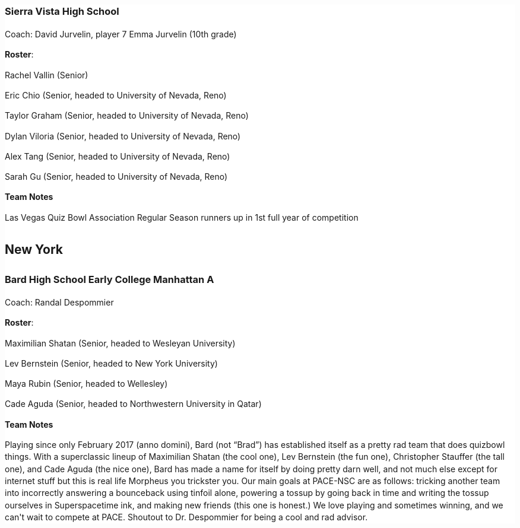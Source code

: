 



### Sierra Vista High School

Coach: David Jurvelin, player 7 Emma Jurvelin (10th grade)

**Roster**: 

Rachel Vallin (Senior)

Eric Chio (Senior, headed to University of Nevada, Reno)

Taylor Graham (Senior, headed to University of Nevada, Reno)

Dylan Viloria (Senior, headed to University of Nevada, Reno)

Alex Tang (Senior, headed to University of Nevada, Reno)

Sarah Gu (Senior, headed to University of Nevada, Reno)



**Team Notes**

Las Vegas Quiz Bowl Association Regular Season runners up in 1st full year of competition







## New York

### Bard High School Early College Manhattan A

Coach: Randal Despommier

**Roster**: 

Maximilian Shatan (Senior, headed to Wesleyan University)

Lev Bernstein (Senior, headed to New York University)

Maya Rubin (Senior, headed to Wellesley)

Cade Aguda (Senior, headed to Northwestern University in Qatar)





**Team Notes**

Playing since only February 2017 (anno domini), Bard (not “Brad”) has established itself as a pretty rad team that does quizbowl things. With a superclassic lineup of Maximilian Shatan (the cool one), Lev Bernstein (the fun one), Christopher Stauffer (the tall one), and Cade Aguda (the nice one), Bard has made a name for itself by doing pretty darn well, and not much else except for internet stuff but this is real life Morpheus you trickster you. Our main goals at PACE-NSC are as follows: tricking another team into incorrectly answering a bounceback using tinfoil alone, powering a tossup by going back in time and writing the tossup ourselves in Superspacetime ink, and making new friends (this one is honest.) We love playing and sometimes winning, and we can't wait to compete at PACE. Shoutout to Dr. Despommier for being a cool and rad advisor.

